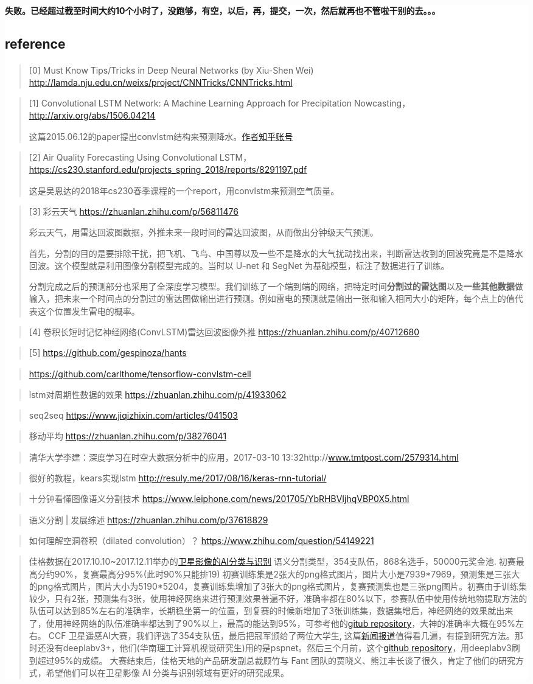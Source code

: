 **失败。已经超过截至时间大约10个小时了，没跑够，有空，以后，再，提交，一次，然后就再也不管啦干别的去。。。**


## reference

> [0] Must Know Tips/Tricks in Deep Neural Networks (by Xiu-Shen Wei) http://lamda.nju.edu.cn/weixs/project/CNNTricks/CNNTricks.html

>[1] Convolutional LSTM Network: A Machine Learning Approach for Precipitation Nowcasting，http://arxiv.org/abs/1506.04214
>
>这篇2015.06.12的paper提出convlstm结构来预测降水。[作者知乎账号](https://www.zhihu.com/question/34318188)

>[2] Air Quality Forecasting Using Convolutional LSTM，https://cs230.stanford.edu/projects_spring_2018/reports/8291197.pdf
>
>这是吴恩达的2018年cs230春季课程的一个report，用convlstm来预测空气质量。

>[3] 彩云天气 https://zhuanlan.zhihu.com/p/56811476 
>
>彩云天气，用雷达回波图数据，外推未来一段时间的雷达回波图，从而做出分钟级天气预测。
>
>首先，分割的目的是要排除干扰，把飞机、飞鸟、中国尊以及一些不是降水的大气扰动找出来，判断雷达收到的回波究竟是不是降水回波。这个模型就是利用图像分割模型完成的。当时以 U-net 和 SegNet 为基础模型，标注了数据进行了训练。
>
>分割完成之后的预测部分也采用了全深度学习模型。我们训练了一个端到端的网络，把特定时间**分割过的雷达图**以及**一些其他数据**做输入，把未来一个时间点的分割过的雷达图做输出进行预测。例如雷电的预测就是输出一张和输入相同大小的矩阵，每个点上的值代表这个位置发生雷电的概率。

>[4] 卷积长短时记忆神经网络(ConvLSTM)雷达回波图像外推 https://zhuanlan.zhihu.com/p/40712680

>[5] https://github.com/gespinoza/hants

> https://github.com/carlthome/tensorflow-convlstm-cell

> lstm对周期性数据的效果 https://zhuanlan.zhihu.com/p/41933062

> seq2seq https://www.jiqizhixin.com/articles/041503

> 移动平均 https://zhuanlan.zhihu.com/p/38276041

> 清华大学李建：深度学习在时空大数据分析中的应用，2017-03-10 13:32http://www.tmtpost.com/2579314.html

> 很好的教程，kears实现lstm  http://resuly.me/2017/08/16/keras-rnn-tutorial/

> 十分钟看懂图像语义分割技术 https://www.leiphone.com/news/201705/YbRHBVIjhqVBP0X5.html

> 语义分割 | 发展综述 https://zhuanlan.zhihu.com/p/37618829

> 如何理解空洞卷积（dilated convolution）？ https://www.zhihu.com/question/54149221

> 佳格数据在2017.10.10~2017.12.11举办的[卫星影像的AI分类与识别](https://www.datafountain.cn/competitions/270/details)
> 语义分割类型，354支队伍，868名选手，50000元奖金池. 初赛最高分约90%，复赛最高分95%(此时90%只能排19) 初赛训练集是2张大的png格式图片，图片大小是7939\*7969，预测集是三张大的png格式图片，图片大小为5190\*5204，复赛训练集增加了3张大的png格式图片，复赛预测集也是三张png图片。初赛由于训练集较少，只有2张，预测集有3张，使用神经网络来进行预测效果普遍不好，准确率都在80%以下，参赛队伍中使用传统地物提取方法的队伍可以达到85%左右的准确率，长期稳坐第一的位置，到复赛的时候新增加了3张训练集，数据集增后，神经网络的效果就出来了，使用神经网络的队伍准确率都达到了90%以上，最高的能达到95%，可参考他的[gitub repository](https://github.com/Jiangfeng-Xiong/satellite_seg)，大神的准确率大概在95%左右。
> CCF 卫星遥感AI大赛，我们评选了354支队伍，最后把冠军颁给了两位大学生, 这篇[新闻报道](https://www.wenlc.com/weixin/20171228A0QA3U00.html)值得看几遍，有提到研究方法。那时还没有deeplabv3+，他们(华南理工计算机视觉研究生)用的是pspnet。然后三个月前，这个[github repository](https://github.com/anxiangSir/deeplabv3-Tensorflow)，用deeplabv3刷到超过95%的成绩。
> 大赛结束后，佳格天地的产品研发副总裁顾竹与 Fant 团队的贾晓义、熊江丰长谈了很久，肯定了他们的研究方式，希望他们可以在卫星影像 AI 分类与识别领域有更好的研究成果。
